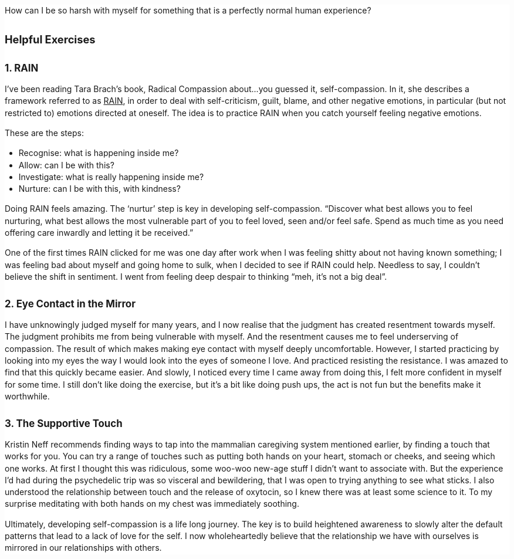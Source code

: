 How can I be so harsh with myself for something that is a perfectly normal human experience?


<h1 style="font-size: 1.3em;">Helpful Exercises</h1>

<h1 style="font-size: 1.2em;">1. RAIN</h1>

I’ve been reading Tara Brach’s book, Radical Compassion about...you guessed it, self-compassion. In it, she describes a framework referred to as [RAIN](https://www.tarabrach.com/rain/), in order to deal with self-criticism, guilt, blame, and other negative emotions, in particular (but not restricted to) emotions directed at oneself. The idea is to practice RAIN when you catch yourself feeling negative emotions.

These are the steps: 

- Recognise: what is happening inside me?
- Allow: can I be with this?
- Investigate: what is really happening inside me?
- Nurture: can I be with this, with kindness?

Doing RAIN feels amazing. The ‘nurtur’ step is key in developing self-compassion. “Discover what best allows you to feel nurturing, what best allows the most vulnerable part of you to feel loved, seen and/or feel safe. Spend as much time as you need offering care inwardly and letting it be received.” 

One of the first times RAIN clicked for me was one day after work when I was feeling shitty about not having known something; I was feeling bad about myself and going home to sulk, when I decided to see if RAIN could help. Needless to say, I couldn’t believe the shift in sentiment. I went from feeling deep despair to thinking “meh, it’s not a big deal”.

<h1 style="font-size: 1.2em;">2. Eye Contact in the Mirror</h1>

I have unknowingly judged myself for many years, and I now realise that the judgment has created resentment towards myself. The judgment prohibits me from being vulnerable with myself. And the resentment causes me to feel underserving of compassion. The result of which makes making eye contact with myself deeply uncomfortable. However, I started practicing by looking into my eyes the way I would look into the eyes of someone I love. And practiced resisting the resistance. I was amazed to find that this quickly became easier. And slowly, I noticed every time I came away from doing this, I felt more confident in myself for some time. I still don’t like doing the exercise, but it’s a bit like doing push ups, the act is not fun but the benefits make it worthwhile.

<h1 style="font-size: 1.2em;">3. The Supportive Touch</h1>

Kristin Neff recommends finding ways to tap into the mammalian caregiving system mentioned earlier, by finding a touch that works for you. You can try a range of touches such as putting both hands on your heart, stomach or cheeks, and seeing which one works. At first I thought this was ridiculous, some woo-woo new-age stuff I didn’t want to associate with. But the experience I’d had during the psychedelic trip was so visceral and bewildering, that I was open to trying anything to see what sticks. I also understood the relationship between touch and the release of oxytocin, so I knew there was at least some science to it. To my surprise meditating with both hands on my chest was immediately soothing. 

Ultimately, developing self-compassion is a life long journey. The key is to build heightened awareness to slowly alter the default patterns that lead to a lack of love for the self. I now wholeheartedly believe that the relationship we have with ourselves is mirrored in our relationships with others.
